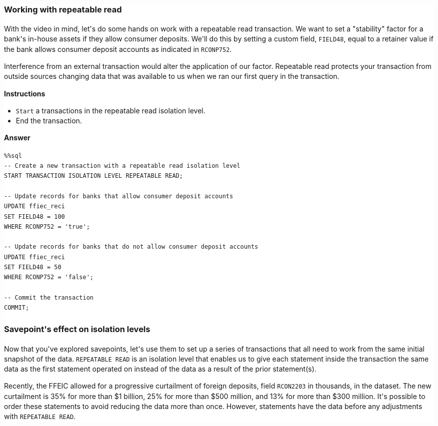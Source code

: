### Working with repeatable read

With the video in mind, let's do some hands on work with a repeatable
read transaction. We want to set a "stability" factor for a bank's
in-house assets if they allow consumer deposits. We'll do this by
setting a custom field, `FIELD48`, equal to a retainer value if the bank
allows consumer deposit accounts as indicated in `RCONP752`.

Interference from an external transaction would alter the application of
our factor. Repeatable read protects your transaction from outside
sources changing data that was available to us when we ran our first
query in the transaction.

**Instructions**

- `Start` a transactions in the repeatable read isolation level.
- End the transaction.

**Answer**

```{python}
%%sql
-- Create a new transaction with a repeatable read isolation level
START TRANSACTION ISOLATION LEVEL REPEATABLE READ;

-- Update records for banks that allow consumer deposit accounts
UPDATE ffiec_reci 
SET FIELD48 = 100 
WHERE RCONP752 = 'true';

-- Update records for banks that do not allow consumer deposit accounts
UPDATE ffiec_reci 
SET FIELD48 = 50 
WHERE RCONP752 = 'false';

-- Commit the transaction
COMMIT;
```

### Savepoint's effect on isolation levels

Now that you've explored savepoints, let's use them to set up a series
of transactions that all need to work from the same initial snapshot of
the data. `REPEATABLE READ` is an isolation level that enables us to
give each statement inside the transaction the same data as the first
statement operated on instead of the data as a result of the prior
statement(s).

Recently, the FFEIC allowed for a progressive curtailment of foreign
deposits, field `RCON2203` in thousands, in the dataset. The new
curtailment is 35% for more than \$1 billion, 25% for more than \$500
million, and 13% for more than \$300 million. It's possible to order
these statements to avoid reducing the data more than once. However,
statements have the data before any adjustments with `REPEATABLE READ`.
